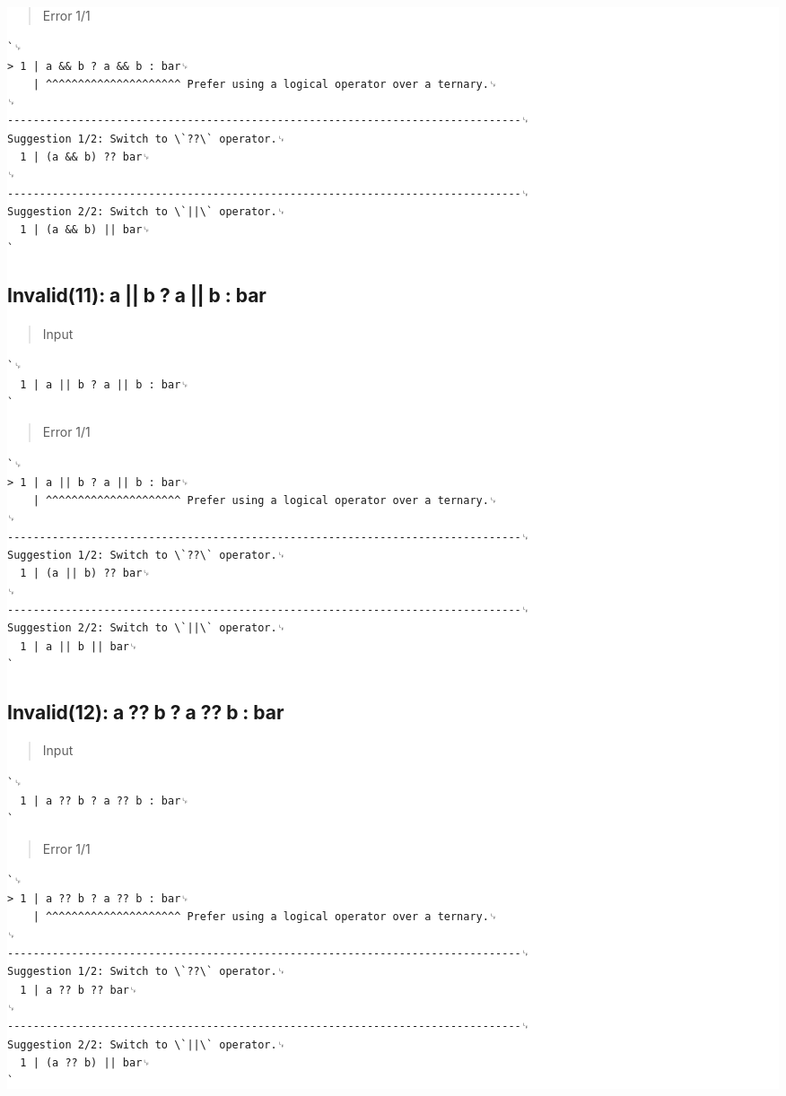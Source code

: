 > Error 1/1

    `␊
    > 1 | a && b ? a && b : bar␊
        | ^^^^^^^^^^^^^^^^^^^^^ Prefer using a logical operator over a ternary.␊
    ␊
    --------------------------------------------------------------------------------␊
    Suggestion 1/2: Switch to \`??\` operator.␊
      1 | (a && b) ?? bar␊
    ␊
    --------------------------------------------------------------------------------␊
    Suggestion 2/2: Switch to \`||\` operator.␊
      1 | (a && b) || bar␊
    `

## Invalid(11): a || b ? a || b : bar

> Input

    `␊
      1 | a || b ? a || b : bar␊
    `

> Error 1/1

    `␊
    > 1 | a || b ? a || b : bar␊
        | ^^^^^^^^^^^^^^^^^^^^^ Prefer using a logical operator over a ternary.␊
    ␊
    --------------------------------------------------------------------------------␊
    Suggestion 1/2: Switch to \`??\` operator.␊
      1 | (a || b) ?? bar␊
    ␊
    --------------------------------------------------------------------------------␊
    Suggestion 2/2: Switch to \`||\` operator.␊
      1 | a || b || bar␊
    `

## Invalid(12): a ?? b ? a ?? b : bar

> Input

    `␊
      1 | a ?? b ? a ?? b : bar␊
    `

> Error 1/1

    `␊
    > 1 | a ?? b ? a ?? b : bar␊
        | ^^^^^^^^^^^^^^^^^^^^^ Prefer using a logical operator over a ternary.␊
    ␊
    --------------------------------------------------------------------------------␊
    Suggestion 1/2: Switch to \`??\` operator.␊
      1 | a ?? b ?? bar␊
    ␊
    --------------------------------------------------------------------------------␊
    Suggestion 2/2: Switch to \`||\` operator.␊
      1 | (a ?? b) || bar␊
    `
